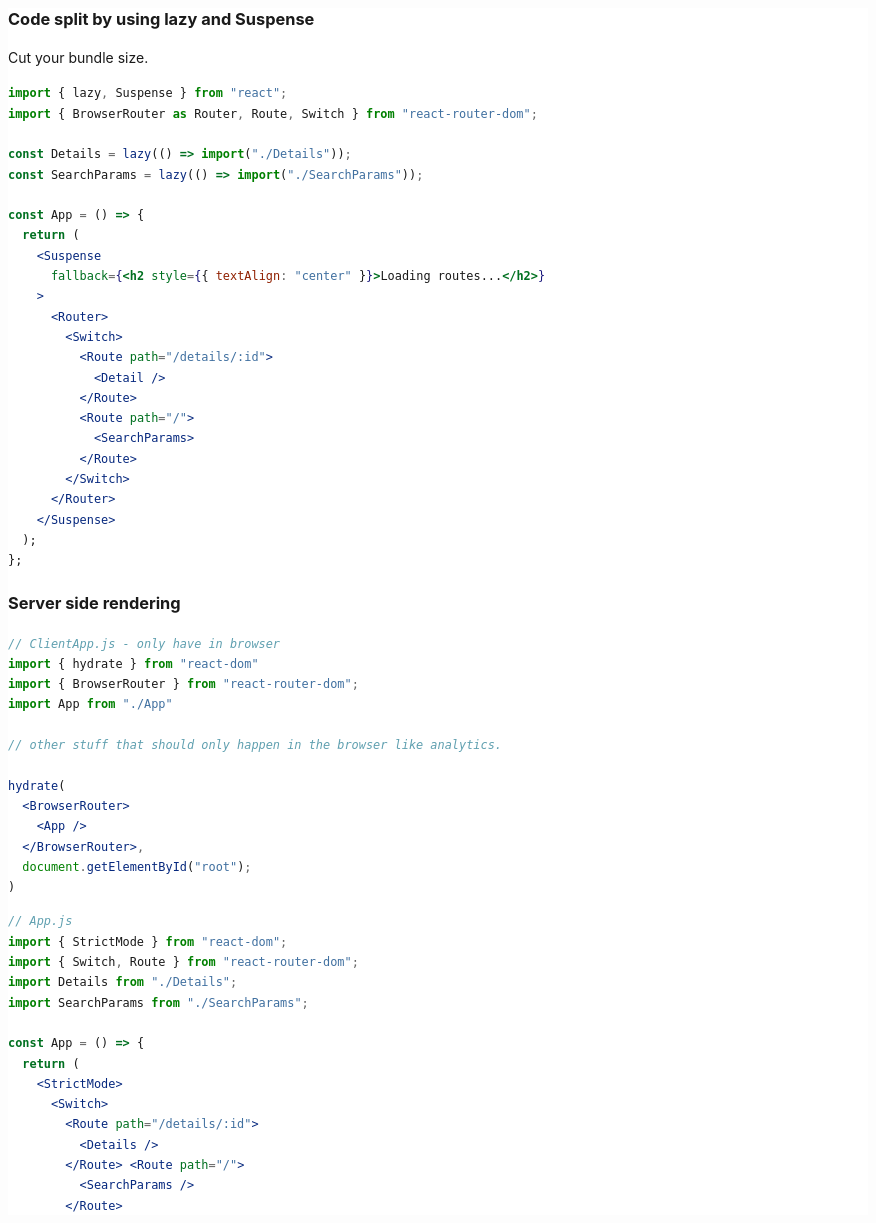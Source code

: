 ### Code split by using lazy and Suspense

Cut your bundle size.

```jsx
import { lazy, Suspense } from "react";
import { BrowserRouter as Router, Route, Switch } from "react-router-dom";

const Details = lazy(() => import("./Details"));
const SearchParams = lazy(() => import("./SearchParams"));

const App = () => {
  return (
    <Suspense
      fallback={<h2 style={{ textAlign: "center" }}>Loading routes...</h2>}
    >
      <Router>
        <Switch>
          <Route path="/details/:id">
            <Detail />
          </Route>
          <Route path="/">
            <SearchParams>
          </Route>
        </Switch>
      </Router>
    </Suspense>
  );
};
```

### Server side rendering

```jsx
// ClientApp.js - only have in browser
import { hydrate } from "react-dom"
import { BrowserRouter } from "react-router-dom";
import App from "./App"

// other stuff that should only happen in the browser like analytics.

hydrate(
  <BrowserRouter>
    <App />
  </BrowserRouter>,
  document.getElementById("root");
)
```

```jsx
// App.js
import { StrictMode } from "react-dom";
import { Switch, Route } from "react-router-dom";
import Details from "./Details";
import SearchParams from "./SearchParams";

const App = () => {
  return (
    <StrictMode>
      <Switch>
        <Route path="/details/:id">
          <Details />
        </Route> <Route path="/">
          <SearchParams />
        </Route>
```